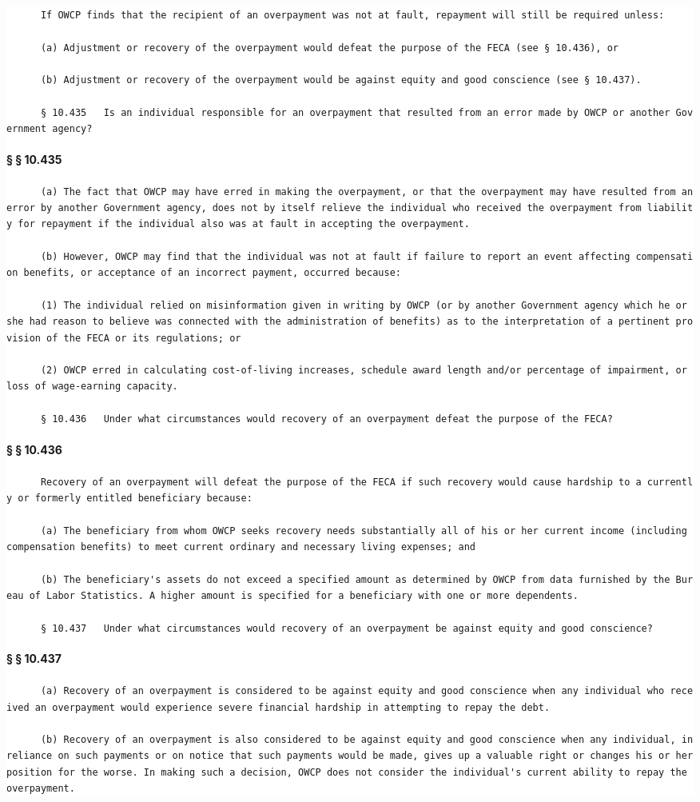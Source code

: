           If OWCP finds that the recipient of an overpayment was not at fault, repayment will still be required unless:

          (a) Adjustment or recovery of the overpayment would defeat the purpose of the FECA (see § 10.436), or

          (b) Adjustment or recovery of the overpayment would be against equity and good conscience (see § 10.437).

          § 10.435   Is an individual responsible for an overpayment that resulted from an error made by OWCP or another Government agency?

#### § § 10.435

          (a) The fact that OWCP may have erred in making the overpayment, or that the overpayment may have resulted from an error by another Government agency, does not by itself relieve the individual who received the overpayment from liability for repayment if the individual also was at fault in accepting the overpayment.

          (b) However, OWCP may find that the individual was not at fault if failure to report an event affecting compensation benefits, or acceptance of an incorrect payment, occurred because:

          (1) The individual relied on misinformation given in writing by OWCP (or by another Government agency which he or she had reason to believe was connected with the administration of benefits) as to the interpretation of a pertinent provision of the FECA or its regulations; or

          (2) OWCP erred in calculating cost-of-living increases, schedule award length and/or percentage of impairment, or loss of wage-earning capacity.

          § 10.436   Under what circumstances would recovery of an overpayment defeat the purpose of the FECA?

#### § § 10.436

          Recovery of an overpayment will defeat the purpose of the FECA if such recovery would cause hardship to a currently or formerly entitled beneficiary because:

          (a) The beneficiary from whom OWCP seeks recovery needs substantially all of his or her current income (including compensation benefits) to meet current ordinary and necessary living expenses; and

          (b) The beneficiary's assets do not exceed a specified amount as determined by OWCP from data furnished by the Bureau of Labor Statistics. A higher amount is specified for a beneficiary with one or more dependents.

          § 10.437   Under what circumstances would recovery of an overpayment be against equity and good conscience?

#### § § 10.437

          (a) Recovery of an overpayment is considered to be against equity and good conscience when any individual who received an overpayment would experience severe financial hardship in attempting to repay the debt.

          (b) Recovery of an overpayment is also considered to be against equity and good conscience when any individual, in reliance on such payments or on notice that such payments would be made, gives up a valuable right or changes his or her position for the worse. In making such a decision, OWCP does not consider the individual's current ability to repay the overpayment.
